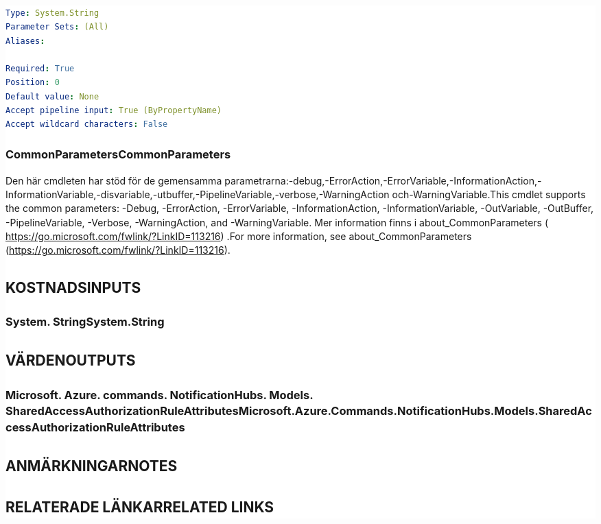 ```yaml
Type: System.String
Parameter Sets: (All)
Aliases:

Required: True
Position: 0
Default value: None
Accept pipeline input: True (ByPropertyName)
Accept wildcard characters: False
```

### <span data-ttu-id="9af5f-136">CommonParameters</span><span class="sxs-lookup"><span data-stu-id="9af5f-136">CommonParameters</span></span>
<span data-ttu-id="9af5f-137">Den här cmdleten har stöd för de gemensamma parametrarna:-debug,-ErrorAction,-ErrorVariable,-InformationAction,-InformationVariable,-disvariable,-utbuffer,-PipelineVariable,-verbose,-WarningAction och-WarningVariable.</span><span class="sxs-lookup"><span data-stu-id="9af5f-137">This cmdlet supports the common parameters: -Debug, -ErrorAction, -ErrorVariable, -InformationAction, -InformationVariable, -OutVariable, -OutBuffer, -PipelineVariable, -Verbose, -WarningAction, and -WarningVariable.</span></span> <span data-ttu-id="9af5f-138">Mer information finns i about_CommonParameters ( https://go.microsoft.com/fwlink/?LinkID=113216) .</span><span class="sxs-lookup"><span data-stu-id="9af5f-138">For more information, see about_CommonParameters (https://go.microsoft.com/fwlink/?LinkID=113216).</span></span>

## <span data-ttu-id="9af5f-139">KOSTNADS</span><span class="sxs-lookup"><span data-stu-id="9af5f-139">INPUTS</span></span>

### <span data-ttu-id="9af5f-140">System. String</span><span class="sxs-lookup"><span data-stu-id="9af5f-140">System.String</span></span>

## <span data-ttu-id="9af5f-141">VÄRDEN</span><span class="sxs-lookup"><span data-stu-id="9af5f-141">OUTPUTS</span></span>

### <span data-ttu-id="9af5f-142">Microsoft. Azure. commands. NotificationHubs. Models. SharedAccessAuthorizationRuleAttributes</span><span class="sxs-lookup"><span data-stu-id="9af5f-142">Microsoft.Azure.Commands.NotificationHubs.Models.SharedAccessAuthorizationRuleAttributes</span></span>

## <span data-ttu-id="9af5f-143">ANMÄRKNINGAR</span><span class="sxs-lookup"><span data-stu-id="9af5f-143">NOTES</span></span>

## <span data-ttu-id="9af5f-144">RELATERADE LÄNKAR</span><span class="sxs-lookup"><span data-stu-id="9af5f-144">RELATED LINKS</span></span>
